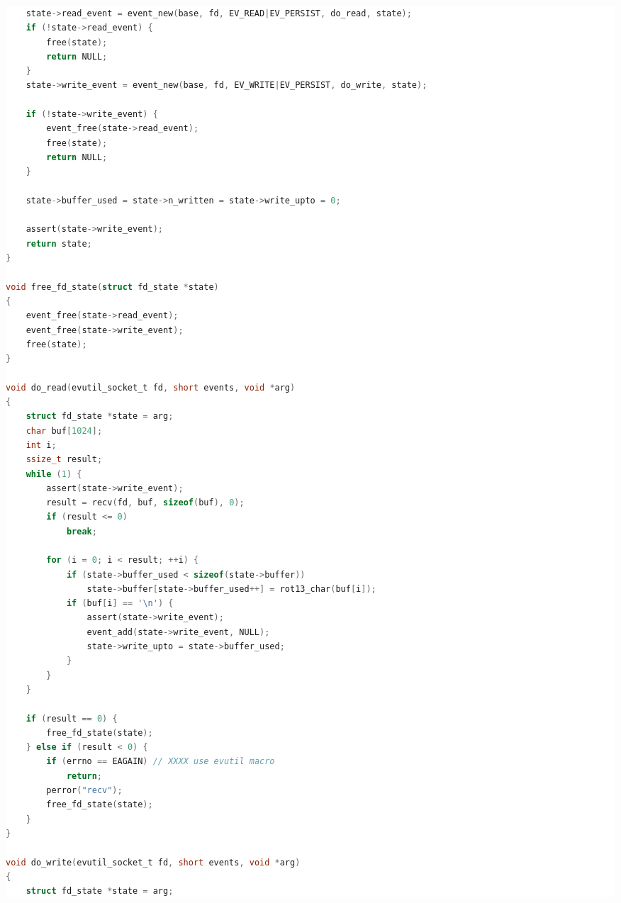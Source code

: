 ```c
    state->read_event = event_new(base, fd, EV_READ|EV_PERSIST, do_read, state);
    if (!state->read_event) {
        free(state);
        return NULL;
    }
    state->write_event = event_new(base, fd, EV_WRITE|EV_PERSIST, do_write, state);

    if (!state->write_event) {
        event_free(state->read_event);
        free(state);
        return NULL;
    }

    state->buffer_used = state->n_written = state->write_upto = 0;

    assert(state->write_event);
    return state;
}

void free_fd_state(struct fd_state *state)
{
    event_free(state->read_event);
    event_free(state->write_event);
    free(state);
}

void do_read(evutil_socket_t fd, short events, void *arg)
{
    struct fd_state *state = arg;
    char buf[1024];
    int i;
    ssize_t result;
    while (1) {
        assert(state->write_event);
        result = recv(fd, buf, sizeof(buf), 0);
        if (result <= 0)
            break;

        for (i = 0; i < result; ++i) {
            if (state->buffer_used < sizeof(state->buffer))
                state->buffer[state->buffer_used++] = rot13_char(buf[i]);
            if (buf[i] == '\n') {
                assert(state->write_event);
                event_add(state->write_event, NULL);
                state->write_upto = state->buffer_used;
            }
        }
    }

    if (result == 0) {
        free_fd_state(state);
    } else if (result < 0) {
        if (errno == EAGAIN) // XXXX use evutil macro
            return;
        perror("recv");
        free_fd_state(state);
    }
}

void do_write(evutil_socket_t fd, short events, void *arg)
{
    struct fd_state *state = arg;

```
